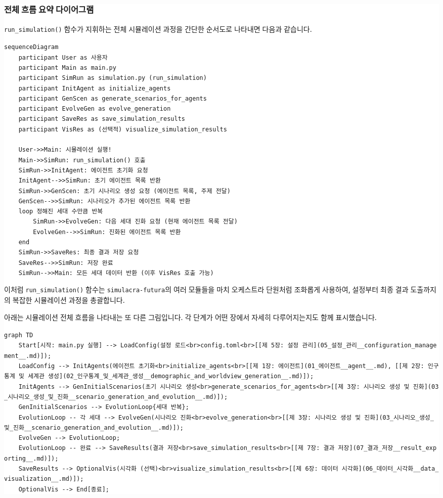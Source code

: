 ### 전체 흐름 요약 다이어그램

`run_simulation()` 함수가 지휘하는 전체 시뮬레이션 과정을 간단한 순서도로 나타내면 다음과 같습니다.

```mermaid
sequenceDiagram
    participant User as 사용자
    participant Main as main.py
    participant SimRun as simulation.py (run_simulation)
    participant InitAgent as initialize_agents
    participant GenScen as generate_scenarios_for_agents
    participant EvolveGen as evolve_generation
    participant SaveRes as save_simulation_results
    participant VisRes as (선택적) visualize_simulation_results

    User->>Main: 시뮬레이션 실행!
    Main->>SimRun: run_simulation() 호출
    SimRun->>InitAgent: 에이전트 초기화 요청
    InitAgent-->>SimRun: 초기 에이전트 목록 반환
    SimRun->>GenScen: 초기 시나리오 생성 요청 (에이전트 목록, 주제 전달)
    GenScen-->>SimRun: 시나리오가 추가된 에이전트 목록 반환
    loop 정해진 세대 수만큼 반복
        SimRun->>EvolveGen: 다음 세대 진화 요청 (현재 에이전트 목록 전달)
        EvolveGen-->>SimRun: 진화된 에이전트 목록 반환
    end
    SimRun->>SaveRes: 최종 결과 저장 요청
    SaveRes-->>SimRun: 저장 완료
    SimRun-->>Main: 모든 세대 데이터 반환 (이후 VisRes 호출 가능)
```

이처럼 `run_simulation()` 함수는 `simulacra-futura`의 여러 모듈들을 마치 오케스트라 단원처럼 조화롭게 사용하여, 설정부터 최종 결과 도출까지의 복잡한 시뮬레이션 과정을 총괄합니다.

아래는 시뮬레이션 전체 흐름을 나타내는 또 다른 그림입니다. 각 단계가 어떤 장에서 자세히 다루어지는지도 함께 표시했습니다.

```mermaid
graph TD
    Start[시작: main.py 실행] --> LoadConfig(설정 로드<br>config.toml<br>[[제 5장: 설정 관리](05_설정_관리__configuration_management__.md)]);
    LoadConfig --> InitAgents(에이전트 초기화<br>initialize_agents<br>[[제 1장: 에이전트](01_에이전트__agent__.md), [[제 2장: 인구통계 및 세계관 생성](02_인구통계_및_세계관_생성__demographic_and_worldview_generation__.md)]);
    InitAgents --> GenInitialScenarios(초기 시나리오 생성<br>generate_scenarios_for_agents<br>[[제 3장: 시나리오 생성 및 진화](03_시나리오_생성_및_진화__scenario_generation_and_evolution__.md)]);
    GenInitialScenarios --> EvolutionLoop{세대 반복};
    EvolutionLoop -- 각 세대 --> EvolveGen(시나리오 진화<br>evolve_generation<br>[[제 3장: 시나리오 생성 및 진화](03_시나리오_생성_및_진화__scenario_generation_and_evolution__.md)]);
    EvolveGen --> EvolutionLoop;
    EvolutionLoop -- 완료 --> SaveResults(결과 저장<br>save_simulation_results<br>[[제 7장: 결과 저장](07_결과_저장__result_exporting__.md)]);
    SaveResults --> OptionalVis(시각화 (선택)<br>visualize_simulation_results<br>[[제 6장: 데이터 시각화](06_데이터_시각화__data_visualization__.md)]);
    OptionalVis --> End[종료];
```
